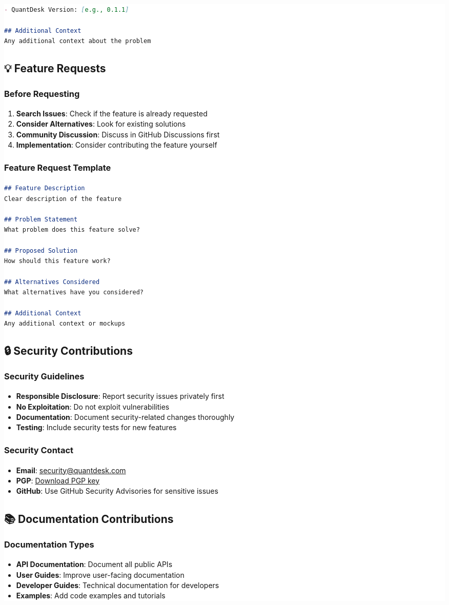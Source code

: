 ```markdown
- QuantDesk Version: [e.g., 0.1.1]

## Additional Context
Any additional context about the problem
```

## 💡 Feature Requests

### Before Requesting
1. **Search Issues**: Check if the feature is already requested
2. **Consider Alternatives**: Look for existing solutions
3. **Community Discussion**: Discuss in GitHub Discussions first
4. **Implementation**: Consider contributing the feature yourself

### Feature Request Template
```markdown
## Feature Description
Clear description of the feature

## Problem Statement
What problem does this feature solve?

## Proposed Solution
How should this feature work?

## Alternatives Considered
What alternatives have you considered?

## Additional Context
Any additional context or mockups
```

## 🔒 Security Contributions

### Security Guidelines
- **Responsible Disclosure**: Report security issues privately first
- **No Exploitation**: Do not exploit vulnerabilities
- **Documentation**: Document security-related changes thoroughly
- **Testing**: Include security tests for new features

### Security Contact
- **Email**: security@quantdesk.com
- **PGP**: [Download PGP key](https://quantdesk.com/security/pgp-key.asc)
- **GitHub**: Use GitHub Security Advisories for sensitive issues

## 📚 Documentation Contributions

### Documentation Types
- **API Documentation**: Document all public APIs
- **User Guides**: Improve user-facing documentation
- **Developer Guides**: Technical documentation for developers
- **Examples**: Add code examples and tutorials
